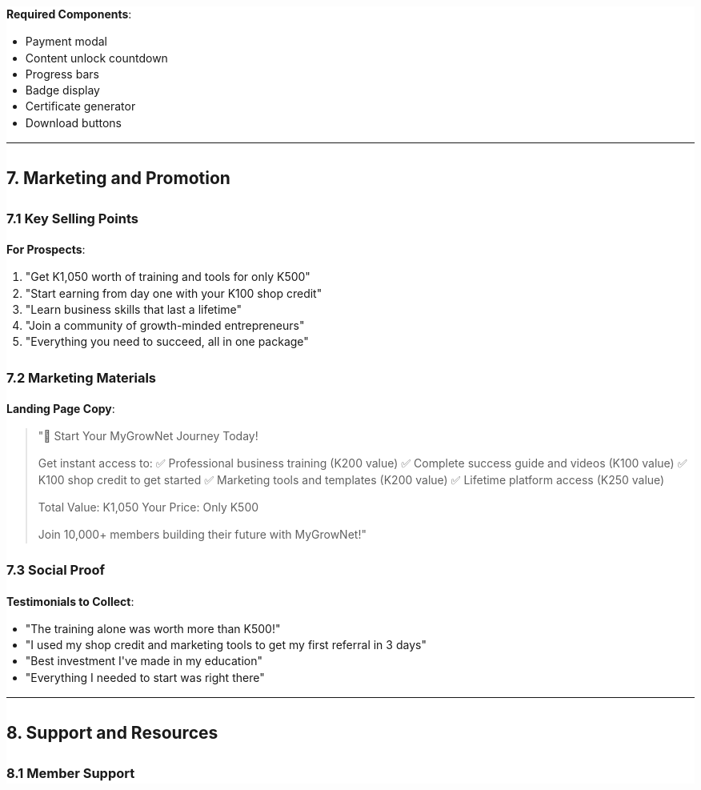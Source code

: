 **Required Components**:
- Payment modal
- Content unlock countdown
- Progress bars
- Badge display
- Certificate generator
- Download buttons

---

## 7. Marketing and Promotion

### 7.1 Key Selling Points

**For Prospects**:
1. "Get K1,050 worth of training and tools for only K500"
2. "Start earning from day one with your K100 shop credit"
3. "Learn business skills that last a lifetime"
4. "Join a community of growth-minded entrepreneurs"
5. "Everything you need to succeed, all in one package"

### 7.2 Marketing Materials

**Landing Page Copy**:
> "🚀 Start Your MyGrowNet Journey Today!
> 
> Get instant access to:
> ✅ Professional business training (K200 value)
> ✅ Complete success guide and videos (K100 value)
> ✅ K100 shop credit to get started
> ✅ Marketing tools and templates (K200 value)
> ✅ Lifetime platform access (K250 value)
> 
> Total Value: K1,050
> Your Price: Only K500
> 
> Join 10,000+ members building their future with MyGrowNet!"

### 7.3 Social Proof

**Testimonials to Collect**:
- "The training alone was worth more than K500!"
- "I used my shop credit and marketing tools to get my first referral in 3 days"
- "Best investment I've made in my education"
- "Everything I needed to start was right there"

---

## 8. Support and Resources

### 8.1 Member Support
